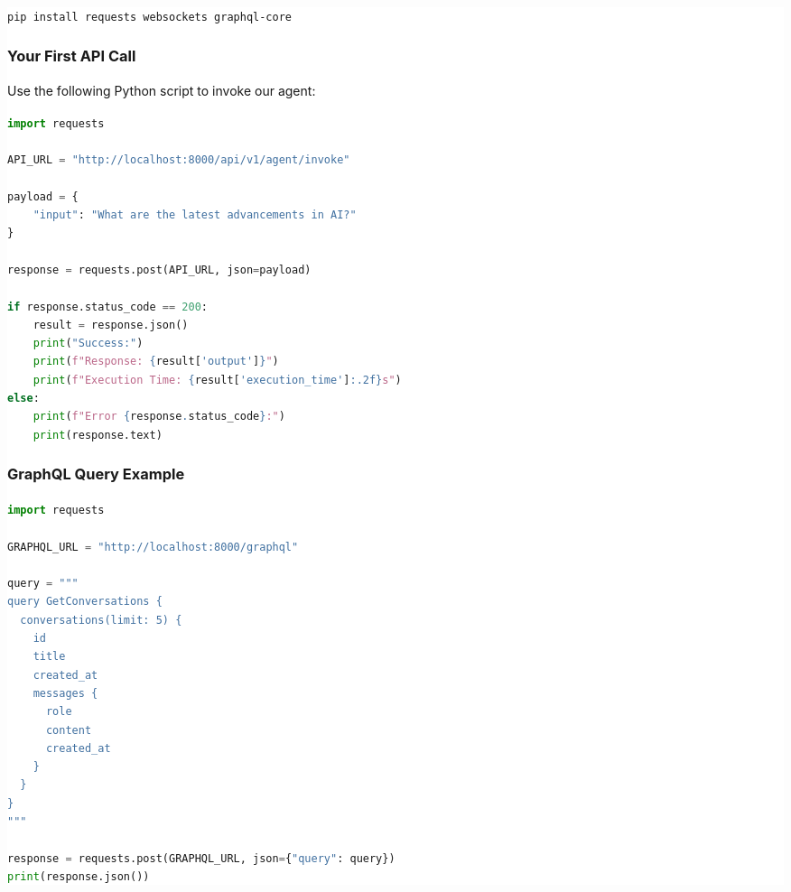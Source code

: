 ```bash
pip install requests websockets graphql-core
```

### Your First API Call

Use the following Python script to invoke our agent:

```python
import requests

API_URL = "http://localhost:8000/api/v1/agent/invoke"

payload = {
    "input": "What are the latest advancements in AI?"
}

response = requests.post(API_URL, json=payload)

if response.status_code == 200:
    result = response.json()
    print("Success:")
    print(f"Response: {result['output']}")
    print(f"Execution Time: {result['execution_time']:.2f}s")
else:
    print(f"Error {response.status_code}:")
    print(response.text)
```

### GraphQL Query Example

```python
import requests

GRAPHQL_URL = "http://localhost:8000/graphql"

query = """
query GetConversations {
  conversations(limit: 5) {
    id
    title
    created_at
    messages {
      role
      content
      created_at
    }
  }
}
"""

response = requests.post(GRAPHQL_URL, json={"query": query})
print(response.json())
```

